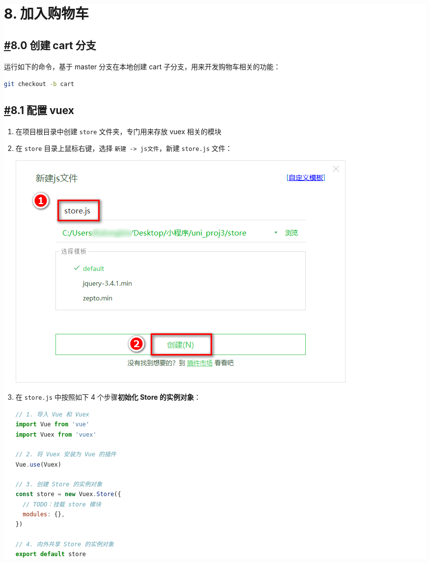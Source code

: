 # 8. 加入购物车

## [#](https://www.escook.cn/docs-uni-shop/mds/8.add2cart.html#_8-0-创建-cart-分支)8.0 创建 cart 分支

运行如下的命令，基于 master 分支在本地创建 cart 子分支，用来开发购物车相关的功能：

```bash
git checkout -b cart
```

## [#](https://www.escook.cn/docs-uni-shop/mds/8.add2cart.html#_8-1-配置-vuex)8.1 配置 vuex

1. 在项目根目录中创建 `store` 文件夹，专门用来存放 vuex 相关的模块

2. 在 `store` 目录上鼠标右键，选择 `新建 -> js文件`，新建 `store.js` 文件：

   ![img](%E8%B5%B7%E6%AD%A5.assets/imwqqqwg.png)

3. 在 `store.js` 中按照如下 4 个步骤**初始化 Store 的实例对象**：

   ```js
   // 1. 导入 Vue 和 Vuex
   import Vue from 'vue'
   import Vuex from 'vuex'
   
   // 2. 将 Vuex 安装为 Vue 的插件
   Vue.use(Vuex)
   
   // 3. 创建 Store 的实例对象
   const store = new Vuex.Store({
     // TODO：挂载 store 模块
     modules: {},
   })
   
   // 4. 向外共享 Store 的实例对象
   export default store
   ```
